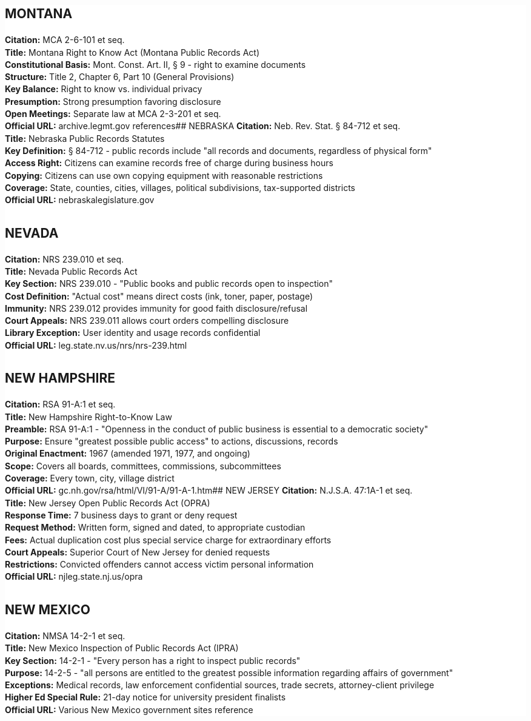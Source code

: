 ## MONTANA
**Citation:** MCA 2-6-101 et seq.  
**Title:** Montana Right to Know Act (Montana Public Records Act)  
**Constitutional Basis:** Mont. Const. Art. II, § 9 - right to examine documents  
**Structure:** Title 2, Chapter 6, Part 10 (General Provisions)  
**Key Balance:** Right to know vs. individual privacy  
**Presumption:** Strong presumption favoring disclosure  
**Open Meetings:** Separate law at MCA 2-3-201 et seq.  
**Official URL:** archive.legmt.gov references## NEBRASKA
**Citation:** Neb. Rev. Stat. § 84-712 et seq.  
**Title:** Nebraska Public Records Statutes  
**Key Definition:** § 84-712 - public records include "all records and documents, regardless of physical form"  
**Access Right:** Citizens can examine records free of charge during business hours  
**Copying:** Citizens can use own copying equipment with reasonable restrictions  
**Coverage:** State, counties, cities, villages, political subdivisions, tax-supported districts  
**Official URL:** nebraskalegislature.gov

## NEVADA
**Citation:** NRS 239.010 et seq.  
**Title:** Nevada Public Records Act  
**Key Section:** NRS 239.010 - "Public books and public records open to inspection"  
**Cost Definition:** "Actual cost" means direct costs (ink, toner, paper, postage)  
**Immunity:** NRS 239.012 provides immunity for good faith disclosure/refusal  
**Court Appeals:** NRS 239.011 allows court orders compelling disclosure  
**Library Exception:** User identity and usage records confidential  
**Official URL:** leg.state.nv.us/nrs/nrs-239.html

## NEW HAMPSHIRE
**Citation:** RSA 91-A:1 et seq.  
**Title:** New Hampshire Right-to-Know Law  
**Preamble:** RSA 91-A:1 - "Openness in the conduct of public business is essential to a democratic society"  
**Purpose:** Ensure "greatest possible public access" to actions, discussions, records  
**Original Enactment:** 1967 (amended 1971, 1977, and ongoing)  
**Scope:** Covers all boards, committees, commissions, subcommittees  
**Coverage:** Every town, city, village district  
**Official URL:** gc.nh.gov/rsa/html/VI/91-A/91-A-1.htm## NEW JERSEY
**Citation:** N.J.S.A. 47:1A-1 et seq.  
**Title:** New Jersey Open Public Records Act (OPRA)  
**Response Time:** 7 business days to grant or deny request  
**Request Method:** Written form, signed and dated, to appropriate custodian  
**Fees:** Actual duplication cost plus special service charge for extraordinary efforts  
**Court Appeals:** Superior Court of New Jersey for denied requests  
**Restrictions:** Convicted offenders cannot access victim personal information  
**Official URL:** njleg.state.nj.us/opra

## NEW MEXICO
**Citation:** NMSA 14-2-1 et seq.  
**Title:** New Mexico Inspection of Public Records Act (IPRA)  
**Key Section:** 14-2-1 - "Every person has a right to inspect public records"  
**Purpose:** 14-2-5 - "all persons are entitled to the greatest possible information regarding affairs of government"  
**Exceptions:** Medical records, law enforcement confidential sources, trade secrets, attorney-client privilege  
**Higher Ed Special Rule:** 21-day notice for university president finalists  
**Official URL:** Various New Mexico government sites reference
